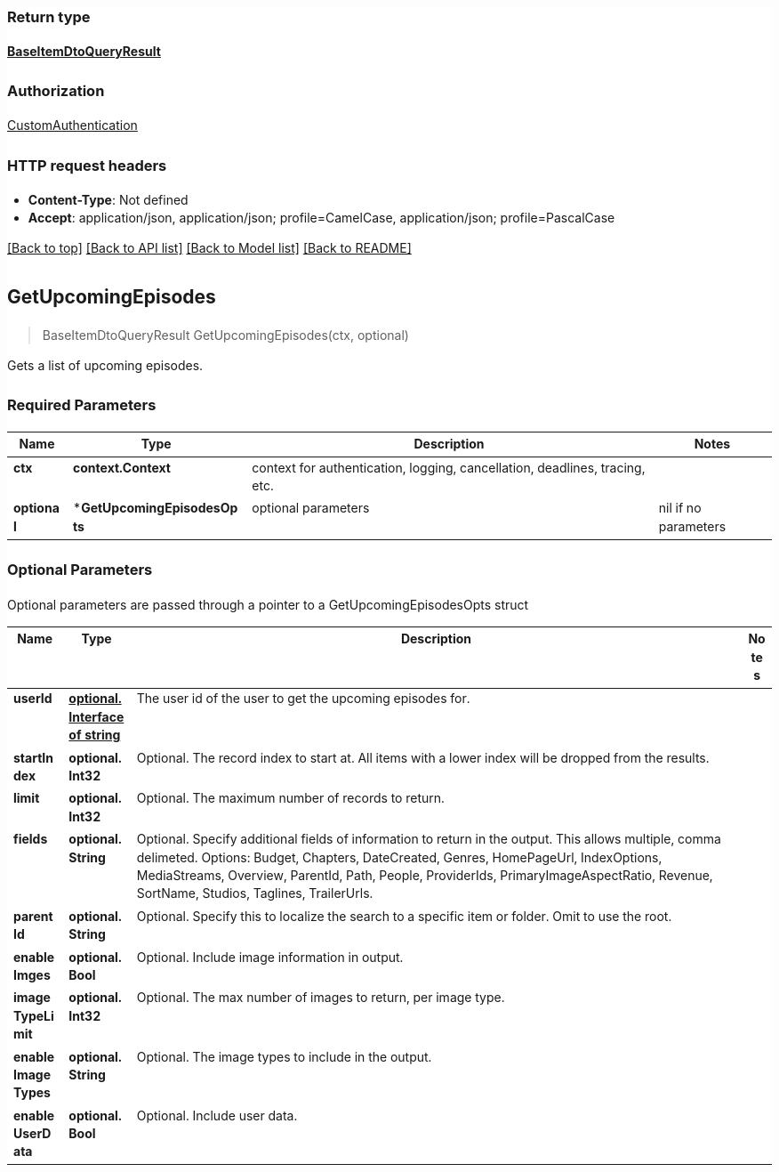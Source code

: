 ### Return type

[**BaseItemDtoQueryResult**](BaseItemDtoQueryResult.md)

### Authorization

[CustomAuthentication](../README.md#CustomAuthentication)

### HTTP request headers

- **Content-Type**: Not defined
- **Accept**: application/json, application/json; profile=CamelCase, application/json; profile=PascalCase

[[Back to top]](#) [[Back to API list]](../README.md#documentation-for-api-endpoints)
[[Back to Model list]](../README.md#documentation-for-models)
[[Back to README]](../README.md)


## GetUpcomingEpisodes

> BaseItemDtoQueryResult GetUpcomingEpisodes(ctx, optional)

Gets a list of upcoming episodes.

### Required Parameters


Name | Type | Description  | Notes
------------- | ------------- | ------------- | -------------
**ctx** | **context.Context** | context for authentication, logging, cancellation, deadlines, tracing, etc.
 **optional** | ***GetUpcomingEpisodesOpts** | optional parameters | nil if no parameters

### Optional Parameters

Optional parameters are passed through a pointer to a GetUpcomingEpisodesOpts struct


Name | Type | Description  | Notes
------------- | ------------- | ------------- | -------------
 **userId** | [**optional.Interface of string**](.md)| The user id of the user to get the upcoming episodes for. | 
 **startIndex** | **optional.Int32**| Optional. The record index to start at. All items with a lower index will be dropped from the results. | 
 **limit** | **optional.Int32**| Optional. The maximum number of records to return. | 
 **fields** | **optional.String**| Optional. Specify additional fields of information to return in the output. This allows multiple, comma delimeted. Options: Budget, Chapters, DateCreated, Genres, HomePageUrl, IndexOptions, MediaStreams, Overview, ParentId, Path, People, ProviderIds, PrimaryImageAspectRatio, Revenue, SortName, Studios, Taglines, TrailerUrls. | 
 **parentId** | **optional.String**| Optional. Specify this to localize the search to a specific item or folder. Omit to use the root. | 
 **enableImges** | **optional.Bool**| Optional. Include image information in output. | 
 **imageTypeLimit** | **optional.Int32**| Optional. The max number of images to return, per image type. | 
 **enableImageTypes** | **optional.String**| Optional. The image types to include in the output. | 
 **enableUserData** | **optional.Bool**| Optional. Include user data. | 
